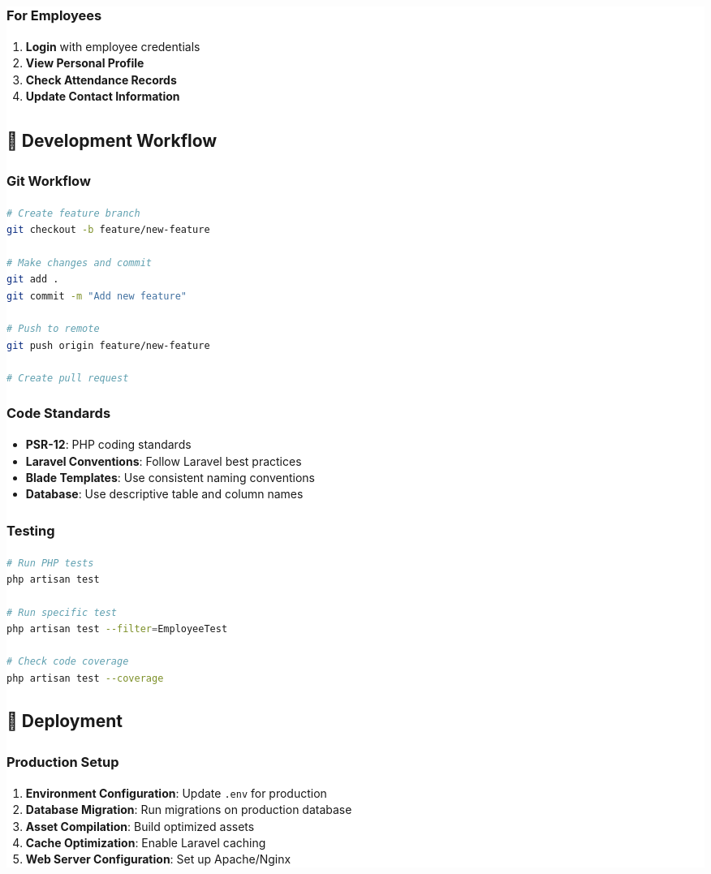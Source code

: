 ### For Employees
1. **Login** with employee credentials
2. **View Personal Profile**
3. **Check Attendance Records**
4. **Update Contact Information**

## 🔧 Development Workflow

### Git Workflow
```bash
# Create feature branch
git checkout -b feature/new-feature

# Make changes and commit
git add .
git commit -m "Add new feature"

# Push to remote
git push origin feature/new-feature

# Create pull request
```

### Code Standards
- **PSR-12**: PHP coding standards
- **Laravel Conventions**: Follow Laravel best practices
- **Blade Templates**: Use consistent naming conventions
- **Database**: Use descriptive table and column names

### Testing
```bash
# Run PHP tests
php artisan test

# Run specific test
php artisan test --filter=EmployeeTest

# Check code coverage
php artisan test --coverage
```

## 🚀 Deployment

### Production Setup
1. **Environment Configuration**: Update `.env` for production
2. **Database Migration**: Run migrations on production database
3. **Asset Compilation**: Build optimized assets
4. **Cache Optimization**: Enable Laravel caching
5. **Web Server Configuration**: Set up Apache/Nginx
